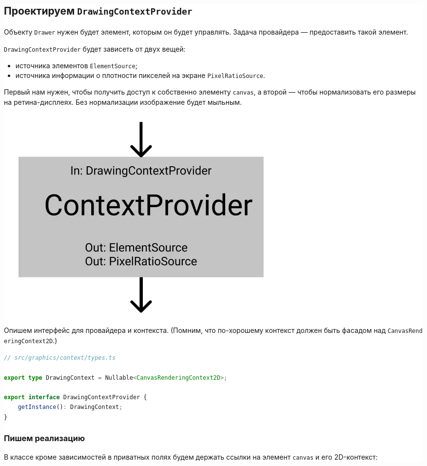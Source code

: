 ## Проектируем `DrawingContextProvider`

Объекту `Drawer` нужен будет элемент, которым он будет управлять. Задача провайдера — предоставить такой элемент.

`DrawingContextProvider` будет зависеть от двух вещей:

- источника элементов `ElementSource`;
- источника информации о плотности пикселей на экране `PixelRatioSource`.

Первый нам нужен, чтобы получить доступ к собственно элементу `canvas`, а второй — чтобы нормализовать его размеры на ретина-дисплеях. Без нормализации изображение будет мыльным.

![Зависимости и публичное API провайдера](./context-provider.webp)

Опишем интерфейс для провайдера и контекста. (Помним, что по-хорошему контекст должен быть фасадом над `CanvasRenderingContext2D`.)

```ts
// src/graphics/context/types.ts

export type DrawingContext = Nullable<CanvasRenderingContext2D>;

export interface DrawingContextProvider {
	getInstance(): DrawingContext;
}
```

### Пишем реализацию

В классе кроме зависимостей в приватных полях будем держать ссылки на элемент `canvas` и его 2D-контекст:
